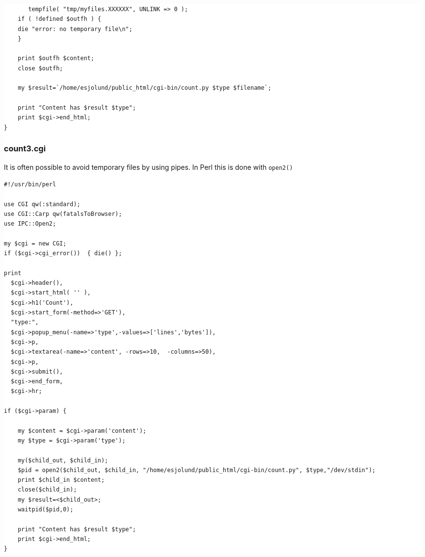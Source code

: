 ```
       tempfile( "tmp/myfiles.XXXXXX", UNLINK => 0 );
    if ( !defined $outfh ) {
	die "error: no temporary file\n";
    }

    print $outfh $content;
    close $outfh;

    my $result=`/home/esjolund/public_html/cgi-bin/count.py $type $filename`;

    print "Content has $result $type";
    print $cgi->end_html;  
}
```


### count3.cgi

It is often possible to avoid temporary files by using pipes. In Perl this is done with `open2()`

```
#!/usr/bin/perl 

use CGI qw(:standard);
use CGI::Carp qw(fatalsToBrowser);
use IPC::Open2;

my $cgi = new CGI;
if ($cgi->cgi_error())  { die() };

print
  $cgi->header(),
  $cgi->start_html( '' ),
  $cgi->h1('Count'),       
  $cgi->start_form(-method=>'GET'),
  "type:",
  $cgi->popup_menu(-name=>'type',-values=>['lines','bytes']),
  $cgi->p,
  $cgi->textarea(-name=>'content', -rows=>10,  -columns=>50),
  $cgi->p,
  $cgi->submit(),
  $cgi->end_form,
  $cgi->hr;

if ($cgi->param) {

    my $content = $cgi->param('content');
    my $type = $cgi->param('type'); 

    my($child_out, $child_in);
    $pid = open2($child_out, $child_in, "/home/esjolund/public_html/cgi-bin/count.py", $type,"/dev/stdin");
    print $child_in $content;
    close($child_in);
    my $result=<$child_out>;  
    waitpid($pid,0);

    print "Content has $result $type";
    print $cgi->end_html;  
}
```
